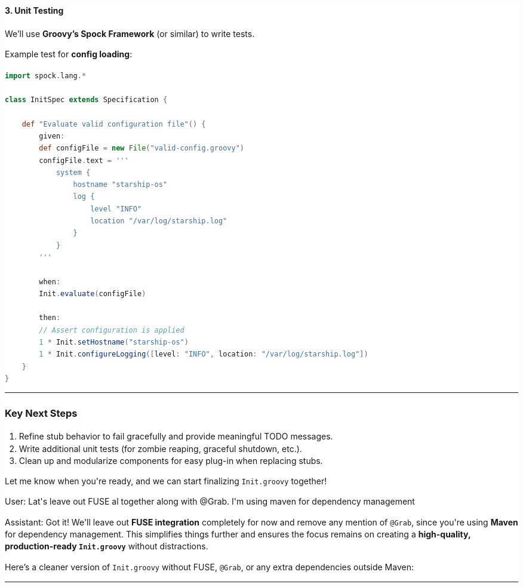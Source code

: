 
#### **3. Unit Testing**

We’ll use **Groovy’s Spock Framework** (or similar) to write tests.

Example test for **config loading**:

```groovy
import spock.lang.*

class InitSpec extends Specification {

    def "Evaluate valid configuration file"() {
        given:
        def configFile = new File("valid-config.groovy")
        configFile.text = '''
            system {
                hostname "starship-os"
                log {
                    level "INFO"
                    location "/var/log/starship.log"
                }
            }
        '''

        when:
        Init.evaluate(configFile)

        then:
        // Assert configuration is applied
        1 * Init.setHostname("starship-os")
        1 * Init.configureLogging([level: "INFO", location: "/var/log/starship.log"])
    }
}
```

---

### **Key Next Steps**
1. Refine stub behavior to fail gracefully and provide meaningful TODO messages.
2. Write additional unit tests (for zombie reaping, graceful shutdown, etc.).
3. Clean up and modularize components for easy plug-in when replacing stubs.

Let me know when you're ready, and we can start finalizing `Init.groovy` together! 

User: 
Lat's leave out FUSE al together along with @Grab.  I'm using maven for dependency management

Assistant: 
Got it! We'll leave out **FUSE integration** completely for now and remove any mention of `@Grab`, since you're using **Maven** for dependency management. This simplifies things further and ensures the focus remains on creating a **high-quality, production-ready `Init.groovy`** without distractions.

Here’s a cleaner version of `Init.groovy` without FUSE, `@Grab`, or any extra dependencies outside Maven:

---